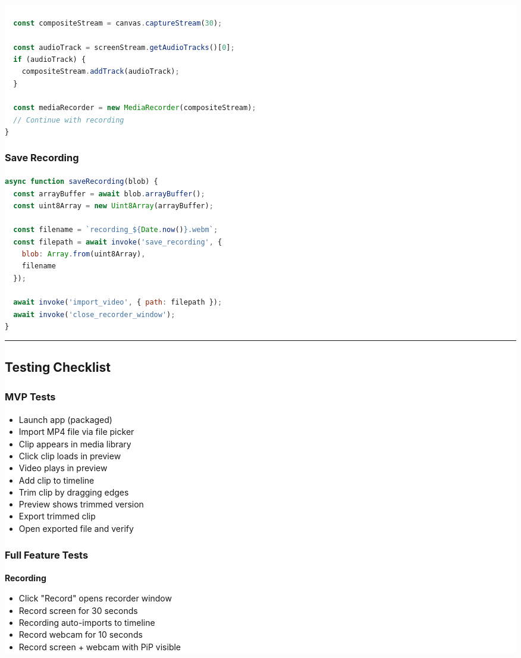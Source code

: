 ```javascript

  const compositeStream = canvas.captureStream(30);
  
  const audioTrack = screenStream.getAudioTracks()[0];
  if (audioTrack) {
    compositeStream.addTrack(audioTrack);
  }

  const mediaRecorder = new MediaRecorder(compositeStream);
  // Continue with recording
}
```

### Save Recording
```javascript
async function saveRecording(blob) {
  const arrayBuffer = await blob.arrayBuffer();
  const uint8Array = new Uint8Array(arrayBuffer);

  const filename = `recording_${Date.now()}.webm`;
  const filepath = await invoke('save_recording', {
    blob: Array.from(uint8Array),
    filename
  });

  await invoke('import_video', { path: filepath });
  await invoke('close_recorder_window');
}
```

---

## Testing Checklist

### MVP Tests
- Launch app (packaged)
- Import MP4 file via file picker
- Clip appears in media library
- Click clip loads in preview
- Video plays in preview
- Add clip to timeline
- Trim clip by dragging edges
- Preview shows trimmed version
- Export trimmed clip
- Open exported file and verify

### Full Feature Tests

**Recording**
- Click "Record" opens recorder window
- Record screen for 30 seconds
- Recording auto-imports to timeline
- Record webcam for 10 seconds
- Record screen + webcam with PiP visible
